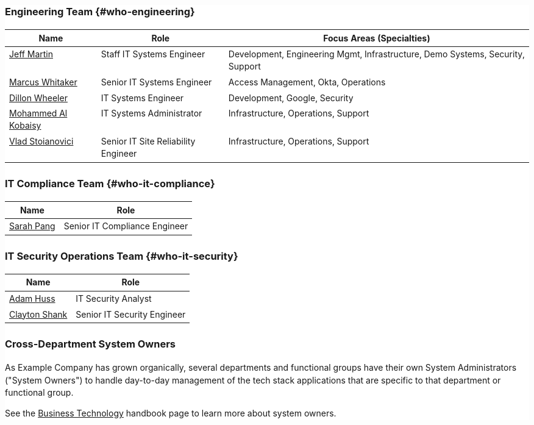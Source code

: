 ### Engineering Team {#who-engineering}

| Name                                                | Role                              | Focus Areas (Specialties)                                    |
|-----------------------------------------------------|-----------------------------------|--------------------------------------------------------------|
| [Jeff Martin](/handbook/company/team/#jeffersonmartin)       | Staff IT Systems Engineer        | Development, Engineering Mgmt, Infrastructure, Demo Systems, Security, Support  |
| [Marcus Whitaker](/handbook/company/team/#mwhitaker)         | Senior IT Systems Engineer        | Access Management, Okta, Operations                                |
| [Dillon Wheeler](/handbook/company/team/#dillonwheeler)      | IT Systems Engineer               | Development, Google, Security                   |
| [Mohammed Al Kobaisy](/handbook/company/team/#malkobaisy)    | IT Systems Administrator          | Infrastructure, Operations, Support                                |
| [Vlad Stoianovici](/handbook/company/team/#vlad)             | Senior IT Site Reliability Engineer | Infrastructure, Operations, Support                        |

### IT Compliance Team {#who-it-compliance}

| Name                                                                        | Role                              |
|-----------------------------------------------------------------------------|-----------------------------------|
| [Sarah Pang](/handbook/company/team/#arahpang)                                       | Senior IT Compliance Engineer     |

### IT Security Operations Team {#who-it-security}

| Name                                                                        | Role                              |
|-----------------------------------------------------------------------------|-----------------------------------|
| [Adam Huss](/handbook/company/team/#adamhuss)                                        | IT Security Analyst               |
| [Clayton Shank](/handbook/company/team/#cshankgitlab)                                | Senior IT Security Engineer       |

### Cross-Department System Owners

As Example Company has grown organically, several departments and functional groups have their own System Administrators ("System Owners") to handle day-to-day management of the tech stack applications that are specific to that department or functional group.

See the [Business Technology](/handbook/business-technology#cross-department-system-owners) handbook page to learn more about system owners.
